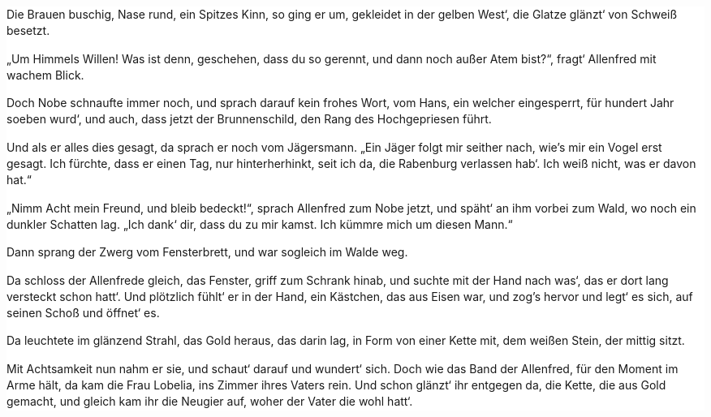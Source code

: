 Die Brauen buschig, Nase rund,
ein Spitzes Kinn, so ging er um,
gekleidet in der gelben West‘,
die Glatze glänzt‘ von Schweiß besetzt.

„Um Himmels Willen! Was ist denn,
geschehen, dass du so gerennt,
und dann noch außer Atem bist?“,
fragt‘ Allenfred mit wachem Blick.

Doch Nobe schnaufte immer noch,
und sprach darauf kein frohes Wort,
vom Hans, ein welcher eingesperrt,
für hundert Jahr soeben wurd‘,
und auch, dass jetzt der Brunnenschild,
den Rang des Hochgepriesen führt.

Und als er alles dies gesagt,
da sprach er noch vom Jägersmann.
„Ein Jäger folgt mir seither nach,
wie’s mir ein Vogel erst gesagt.
Ich fürchte, dass er einen Tag,
nur hinterherhinkt, seit ich da,
die Rabenburg verlassen hab‘.
Ich weiß nicht, was er davon hat.“

„Nimm Acht mein Freund, und bleib bedeckt!“,
sprach Allenfred zum Nobe jetzt,
und späht‘ an ihm vorbei zum Wald,
wo noch ein dunkler Schatten lag.
„Ich dank‘ dir, dass du zu mir kamst.
Ich kümmre mich um diesen Mann.“

Dann sprang der Zwerg vom Fensterbrett,
und war sogleich im Walde weg.

Da schloss der Allenfrede gleich,
das Fenster, griff zum Schrank hinab,
und suchte mit der Hand nach was‘,
das er dort lang versteckt schon hatt‘.
Und plötzlich fühlt‘ er in der Hand,
ein Kästchen, das aus Eisen war,
und zog’s hervor und legt‘ es sich,
auf seinen Schoß und öffnet‘ es.

Da leuchtete im glänzend Strahl,
das Gold heraus, das darin lag,
in Form von einer Kette mit,
dem weißen Stein, der mittig sitzt.

Mit Achtsamkeit nun nahm er sie,
und schaut‘ darauf und wundert‘ sich. 
Doch wie das Band der Allenfred,
für den Moment im Arme hält,
da kam die Frau Lobelia,
ins Zimmer ihres Vaters rein.
Und schon glänzt‘ ihr entgegen da,
die Kette, die aus Gold gemacht,
und gleich kam ihr die Neugier auf,
woher der Vater die wohl hatt‘.
